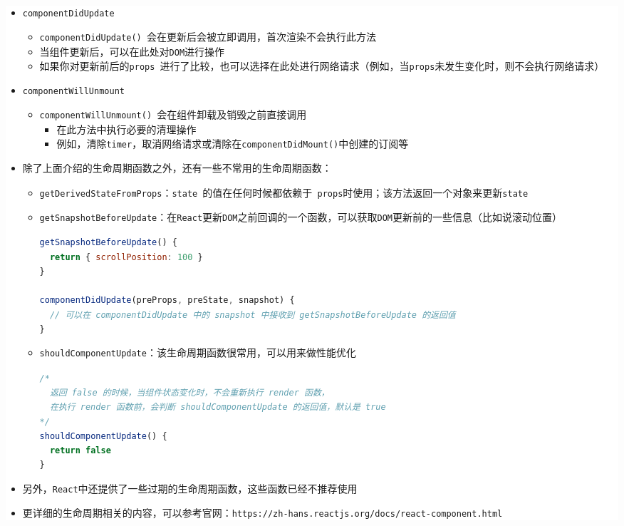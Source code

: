 - `componentDidUpdate`
  
  - `componentDidUpdate() `会在更新后会被立即调用，首次渲染不会执行此方法
  - 当组件更新后，可以在此处对` DOM `进行操作
  - 如果你对更新前后的`props `进行了比较，也可以选择在此处进行网络请求（例如，当` props `未发生变化时，则不会执行网络请求）
- `componentWillUnmount`
  - `componentWillUnmount() `会在组件卸载及销毁之前直接调用
    - 在此方法中执行必要的清理操作
    - 例如，清除`timer`，取消网络请求或清除在` componentDidMount() `中创建的订阅等

- 除了上面介绍的生命周期函数之外，还有一些不常用的生命周期函数：

  - `getDerivedStateFromProps`：`state `的值在任何时候都依赖于` props`时使用；该方法返回一个对象来更新`state`

  - `getSnapshotBeforeUpdate`：在`React`更新`DOM`之前回调的一个函数，可以获取`DOM`更新前的一些信息（比如说滚动位置）

    ```jsx
    getSnapshotBeforeUpdate() {
      return { scrollPosition: 100 }
    }
    
    componentDidUpdate(preProps, preState, snapshot) {
      // 可以在 componentDidUpdate 中的 snapshot 中接收到 getSnapshotBeforeUpdate 的返回值
    }
    ```

  - `shouldComponentUpdate`：该生命周期函数很常用，可以用来做性能优化

    ```jsx
    /*
      返回 false 的时候，当组件状态变化时，不会重新执行 render 函数，
      在执行 render 函数前，会判断 shouldComponentUpdate 的返回值，默认是 true
    */
    shouldComponentUpdate() {
      return false 
    }
    ```

- 另外，`React`中还提供了一些过期的生命周期函数，这些函数已经不推荐使用

- 更详细的生命周期相关的内容，可以参考官网：`https://zh-hans.reactjs.org/docs/react-component.html`
